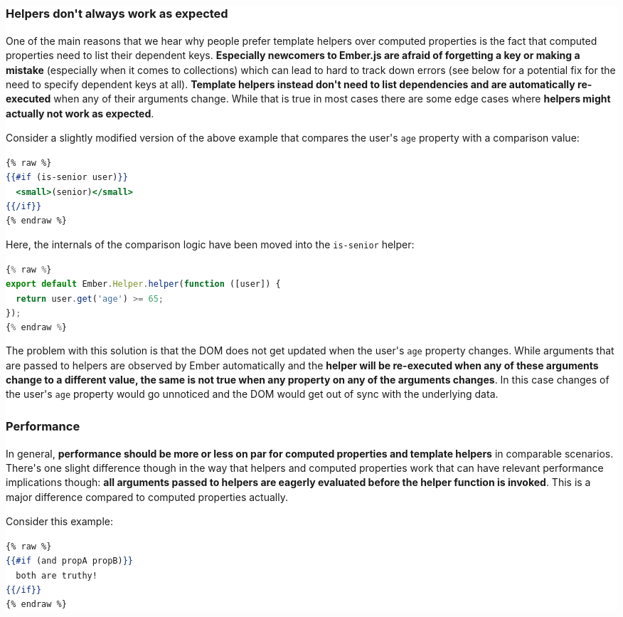 ### Helpers don't always work as expected

One of the main reasons that we hear why people prefer template helpers over
computed properties is the fact that computed properties need to list their
dependent keys. **Especially newcomers to Ember.js are afraid of forgetting a
key or making a mistake** (especially when it comes to collections) which can
lead to hard to track down errors (see below for a potential fix for the need to
specify dependent keys at all). **Template helpers instead don't need to list
dependencies and are automatically re-executed** when any of their arguments
change. While that is true in most cases there are some edge cases where
**helpers might actually not work as expected**.

Consider a slightly modified version of the above example that compares the
user's `age` property with a comparison value:

```hbs
{% raw %}
{{#if (is-senior user)}}
  <small>(senior)</small>
{{/if}}
{% endraw %}
```

Here, the internals of the comparison logic have been moved into the `is-senior`
helper:

```js
{% raw %}
export default Ember.Helper.helper(function ([user]) {
  return user.get('age') >= 65;
});
{% endraw %}
```

The problem with this solution is that the DOM does not get updated when the
user's `age` property changes. While arguments that are passed to helpers are
observed by Ember automatically and the **helper will be re-executed when any of
these arguments change to a different value, the same is not true when any
property on any of the arguments changes**. In this case changes of the user's
`age` property would go unnoticed and the DOM would get out of sync with the
underlying data.

### Performance

In general, **performance should be more or less on par for computed properties
and template helpers** in comparable scenarios. There's one slight difference
though in the way that helpers and computed properties work that can have
relevant performance implications though: **all arguments passed to helpers are
eagerly evaluated before the helper function is invoked**. This is a major
difference compared to computed properties actually.

Consider this example:

```hbs
{% raw %}
{{#if (and propA propB)}}
  both are truthy!
{{/if}}
{% endraw %}
```
